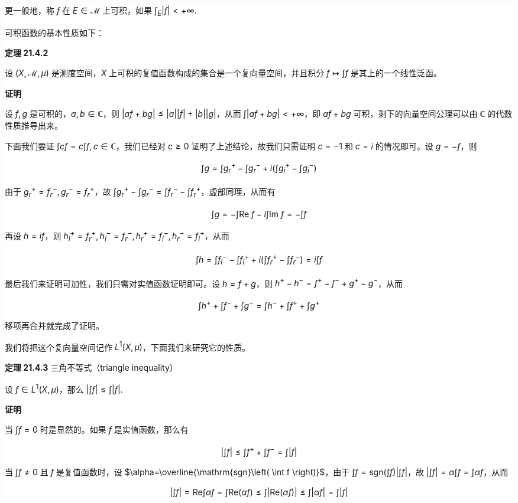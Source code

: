 更一般地，称 $f$ 在 $E \in \mathcal{M}$ 上可积，如果 $\int_{E}|f|<+\infty$.

可积函数的基本性质如下：

**定理 21.4.2**

设 $(X,\mathcal{M},\mu)$ 是测度空间，$X$ 上可积的复值函数构成的集合是一个复向量空间，并且积分 $f\mapsto \int f$ 是其上的一个线性泛函。

**证明**

设 $f,g$ 是可积的，$a,b \in \mathbb{C}$，则 $|af+bg|\leq |a||f|+|b||g|$，从而 $\int|af+bg|<+\infty$，即 $af+bg$ 可积，剩下的向量空间公理可以由 $\mathbb{C}$ 的代数性质推导出来。

下面我们要证 $\int cf=c\int f,c \in \mathbb{C}$，我们已经对 $c\geq 0$ 证明了上述结论，故我们只需证明 $c=-1$ 和 $c=i$ 的情况即可。设 $g=-f$，则

$$
\int g=\int g_{r}^{+}-\int g_{r}^{-}+i \left( \int g_{i}^{+}-\int g_{i}^{-} \right)
$$

由于 $g_{r}^{+}=f_{r}^{-},g_{r}^{-}=f_{r}^{+}$，故 $\int g_{r}^{+}-\int g_{r}^{-}=\int f_{r}^{-}-\int f_{r}^{+}$，虚部同理，从而有

$$
\int g=- \int \mathrm{Re}\ f - i \int \mathrm{Im}\ f=- \int f
$$

再设 $h=if$，则 $h_{i}^{+}=f_{r}^{+},h_{i}^{-}=f_{r}^{-},h_{r}^{+}=f_{i}^{-},h_{r}^{-}=f_{i}^{+}$，从而

$$
\int h=\int f_{i}^{-}-\int f_{i}^{+}+i\left( \int f_{r}^{+}-\int f_{r}^{-} \right)= i \int f
$$

最后我们来证明可加性，我们只需对实值函数证明即可。设 $h=f+g$，则 $h^{+}-h^{-}=f^{+}-f^{-}+g^{+}-g^{-}$，从而

$$
\int h^{+}+\int f^{-}+\int g^{-}=\int h^{-}+\int f^{+}+\int g^{+}
$$

移项再合并就完成了证明。

我们将把这个复向量空间记作 $L^{1}(X,\mu)$，下面我们来研究它的性质。

**定理 21.4.3** 三角不等式（triangle inequality）

设 $f \in L^{1}(X,\mu)$，那么 $\left\lvert  \int f  \right\rvert\leq \int |f|$.

**证明**

当 $\int f=0$ 时是显然的。如果 $f$ 是实值函数，那么有

$$
\left\lvert  \int f  \right\rvert \leq \int f^{+}+\int f^{-}=\int |f|
$$

当 $\int f\neq 0$ 且 $f$ 是复值函数时，设 $\alpha=\overline{\mathrm{sgn}\left( \int f \right)}$，由于 $\int f=\mathrm{sgn}\left( \int f \right)\left\lvert  \int f  \right\rvert$，故 $\left\lvert  \int f  \right\rvert=\alpha \int f=\int \alpha f$，从而

$$
\left\lvert  \int f  \right\rvert =\mathrm{Re} \int \alpha f=\int \mathrm{Re}(\alpha f)\leq \int \lvert \mathrm{Re}(\alpha f) \rvert \leq \int|\alpha f|= \int|f|
$$
